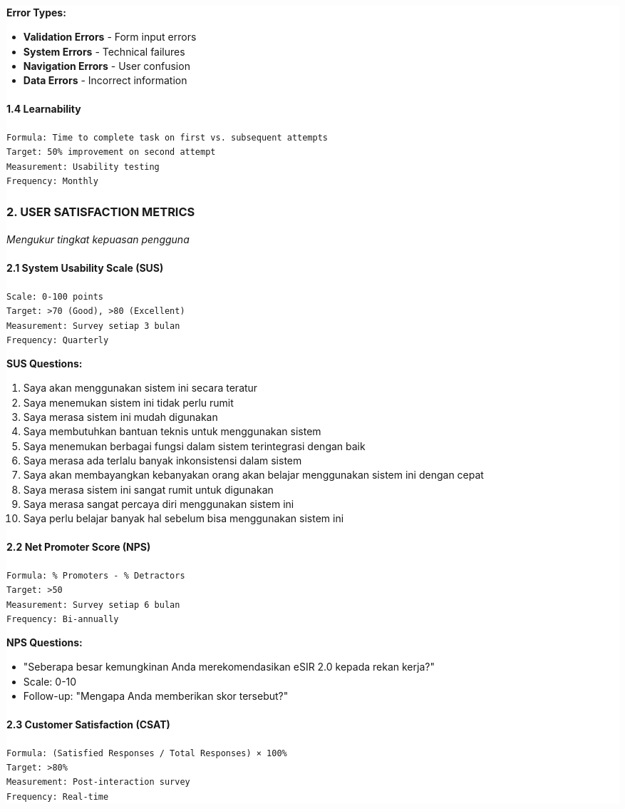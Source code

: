 **Error Types:**
- **Validation Errors** - Form input errors
- **System Errors** - Technical failures
- **Navigation Errors** - User confusion
- **Data Errors** - Incorrect information

#### **1.4 Learnability**
```
Formula: Time to complete task on first vs. subsequent attempts
Target: 50% improvement on second attempt
Measurement: Usability testing
Frequency: Monthly
```

### **2. USER SATISFACTION METRICS**
*Mengukur tingkat kepuasan pengguna*

#### **2.1 System Usability Scale (SUS)**
```
Scale: 0-100 points
Target: >70 (Good), >80 (Excellent)
Measurement: Survey setiap 3 bulan
Frequency: Quarterly
```

**SUS Questions:**
1. Saya akan menggunakan sistem ini secara teratur
2. Saya menemukan sistem ini tidak perlu rumit
3. Saya merasa sistem ini mudah digunakan
4. Saya membutuhkan bantuan teknis untuk menggunakan sistem
5. Saya menemukan berbagai fungsi dalam sistem terintegrasi dengan baik
6. Saya merasa ada terlalu banyak inkonsistensi dalam sistem
7. Saya akan membayangkan kebanyakan orang akan belajar menggunakan sistem ini dengan cepat
8. Saya merasa sistem ini sangat rumit untuk digunakan
9. Saya merasa sangat percaya diri menggunakan sistem ini
10. Saya perlu belajar banyak hal sebelum bisa menggunakan sistem ini

#### **2.2 Net Promoter Score (NPS)**
```
Formula: % Promoters - % Detractors
Target: >50
Measurement: Survey setiap 6 bulan
Frequency: Bi-annually
```

**NPS Questions:**
- "Seberapa besar kemungkinan Anda merekomendasikan eSIR 2.0 kepada rekan kerja?"
- Scale: 0-10
- Follow-up: "Mengapa Anda memberikan skor tersebut?"

#### **2.3 Customer Satisfaction (CSAT)**
```
Formula: (Satisfied Responses / Total Responses) × 100%
Target: >80%
Measurement: Post-interaction survey
Frequency: Real-time
```
